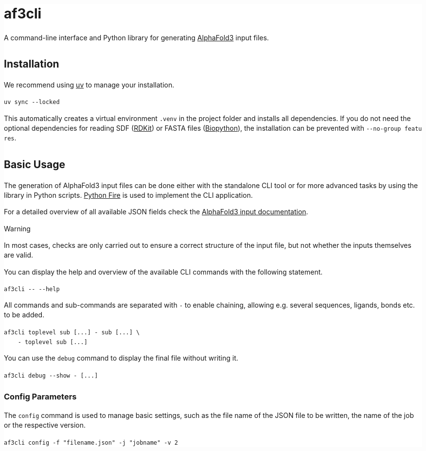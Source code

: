 # af3cli
A command-line interface and Python library for generating [AlphaFold3](https://github.com/google-deepmind/alphafold3) input files.

## Installation

We recommend using [uv](https://github.com/astral-sh/uv) to manage your installation.

```shell
uv sync --locked
```

This automatically creates a virtual environment `.venv` in the project folder and installs all dependencies. If you do not need the optional dependencies for reading SDF ([RDKit](https://github.com/rdkit/rdkit)) or FASTA files ([Biopython](https://github.com/biopython/biopython)), the installation can be prevented with `--no-group features`.

## Basic Usage

The generation of AlphaFold3 input files can be done either with the standalone CLI tool or for more advanced tasks by using the library in Python scripts. [Python Fire](https://github.com/google/python-fire) is used to implement the CLI application.

For a detailed overview of all available JSON fields check the [AlphaFold3 input documentation](https://github.com/google-deepmind/alphafold3/blob/main/docs/input.md).

> [!WARNING]
> In most cases, checks are only carried out to ensure a correct structure of the input file, but not whether the inputs themselves are valid.

You can display the help and overview of the available CLI commands with the following statement.

```shell
af3cli -- --help
```

All commands and sub-commands are separated with `-` to enable chaining, allowing e.g. several sequences, ligands, bonds etc. to be added.

```shell
af3cli toplevel sub [...] - sub [...] \
    - toplevel sub [...]
```

You can use the `debug` command to display the final file without writing it.

```shell
af3cli debug --show - [...]
```

### Config Parameters

The `config` command is used to manage basic settings, such as the file name of the JSON file to be written, the name of the job or the respective version.

```shell
af3cli config -f "filename.json" -j "jobname" -v 2
```

